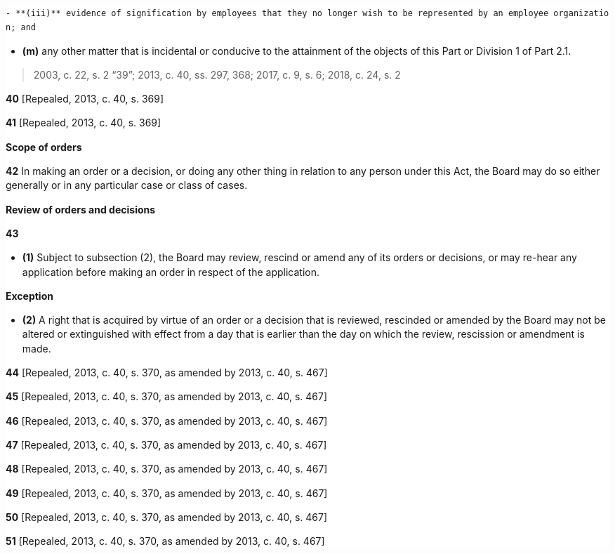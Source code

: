 	- **(iii)** evidence of signification by employees that they no longer wish to be represented by an employee organization; and
- **(m)** any other matter that is incidental or conducive to the attainment of the objects of this Part or Division 1 of Part 2.1.
> 2003, c. 22, s. 2 “39”; 2013, c. 40, ss. 297, 368; 2017, c. 9, s. 6; 2018, c. 24, s. 2




**40** [Repealed, 2013, c. 40, s. 369]



**41** [Repealed, 2013, c. 40, s. 369]




**Scope of orders**

**42** In making an order or a decision, or doing any other thing in relation to any person under this Act, the Board may do so either generally or in any particular case or class of cases.




**Review of orders and decisions**

**43** 

- **(1)** Subject to subsection (2), the Board may review, rescind or amend any of its orders or decisions, or may re-hear any application before making an order in respect of the application.

**Exception**

- **(2)** A right that is acquired by virtue of an order or a decision that is reviewed, rescinded or amended by the Board may not be altered or extinguished with effect from a day that is earlier than the day on which the review, rescission or amendment is made.



**44** [Repealed, 2013, c. 40, s. 370, as amended by 2013, c. 40, s. 467]



**45** [Repealed, 2013, c. 40, s. 370, as amended by 2013, c. 40, s. 467]



**46** [Repealed, 2013, c. 40, s. 370, as amended by 2013, c. 40, s. 467]



**47** [Repealed, 2013, c. 40, s. 370, as amended by 2013, c. 40, s. 467]



**48** [Repealed, 2013, c. 40, s. 370, as amended by 2013, c. 40, s. 467]



**49** [Repealed, 2013, c. 40, s. 370, as amended by 2013, c. 40, s. 467]



**50** [Repealed, 2013, c. 40, s. 370, as amended by 2013, c. 40, s. 467]



**51** [Repealed, 2013, c. 40, s. 370, as amended by 2013, c. 40, s. 467]
